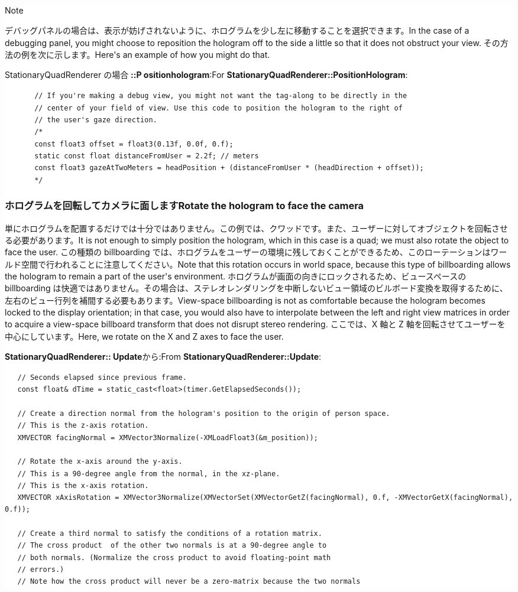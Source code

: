 ```
```

>[!NOTE]
><span data-ttu-id="61a56-250">デバッグパネルの場合は、表示が妨げされないように、ホログラムを少し左に移動することを選択できます。</span><span class="sxs-lookup"><span data-stu-id="61a56-250">In the case of a debugging panel, you might choose to reposition the hologram off to the side a little so that it does not obstruct your view.</span></span> <span data-ttu-id="61a56-251">その方法の例を次に示します。</span><span class="sxs-lookup"><span data-stu-id="61a56-251">Here's an example of how you might do that.</span></span>

<span data-ttu-id="61a56-252">StationaryQuadRenderer の場合 **::P ositionhologram**:</span><span class="sxs-lookup"><span data-stu-id="61a56-252">For **StationaryQuadRenderer::PositionHologram**:</span></span>

```
       // If you're making a debug view, you might not want the tag-along to be directly in the
       // center of your field of view. Use this code to position the hologram to the right of
       // the user's gaze direction.
       /*
       const float3 offset = float3(0.13f, 0.0f, 0.f);
       static const float distanceFromUser = 2.2f; // meters
       const float3 gazeAtTwoMeters = headPosition + (distanceFromUser * (headDirection + offset));
       */
```

### <a name="rotate-the-hologram-to-face-the-camera"></a><span data-ttu-id="61a56-253">ホログラムを回転してカメラに面します</span><span class="sxs-lookup"><span data-stu-id="61a56-253">Rotate the hologram to face the camera</span></span>

<span data-ttu-id="61a56-254">単にホログラムを配置するだけでは十分ではありません。この例では、クワッドです。また、ユーザーに対してオブジェクトを回転させる必要があります。</span><span class="sxs-lookup"><span data-stu-id="61a56-254">It is not enough to simply position the hologram, which in this case is a quad; we must also rotate the object to face the user.</span></span> <span data-ttu-id="61a56-255">この種類の billboarding では、ホログラムをユーザーの環境に残しておくことができるため、このローテーションはワールド空間で行われることに注意してください。</span><span class="sxs-lookup"><span data-stu-id="61a56-255">Note that this rotation occurs in world space, because this type of billboarding allows the hologram to remain a part of the user's environment.</span></span> <span data-ttu-id="61a56-256">ホログラムが画面の向きにロックされるため、ビュースペースの billboarding は快適ではありません。その場合は、ステレオレンダリングを中断しないビュー領域のビルボード変換を取得するために、左右のビュー行列を補間する必要もあります。</span><span class="sxs-lookup"><span data-stu-id="61a56-256">View-space billboarding is not as comfortable because the hologram becomes locked to the display orientation; in that case, you would also have to interpolate between the left and right view matrices in order to acquire a view-space billboard transform that does not disrupt stereo rendering.</span></span> <span data-ttu-id="61a56-257">ここでは、X 軸と Z 軸を回転させてユーザーを中心にしています。</span><span class="sxs-lookup"><span data-stu-id="61a56-257">Here, we rotate on the X and Z axes to face the user.</span></span>

<span data-ttu-id="61a56-258">**StationaryQuadRenderer:: Update**から:</span><span class="sxs-lookup"><span data-stu-id="61a56-258">From **StationaryQuadRenderer::Update**:</span></span>

```
   // Seconds elapsed since previous frame.
   const float& dTime = static_cast<float>(timer.GetElapsedSeconds());

   // Create a direction normal from the hologram's position to the origin of person space.
   // This is the z-axis rotation.
   XMVECTOR facingNormal = XMVector3Normalize(-XMLoadFloat3(&m_position));

   // Rotate the x-axis around the y-axis.
   // This is a 90-degree angle from the normal, in the xz-plane.
   // This is the x-axis rotation.
   XMVECTOR xAxisRotation = XMVector3Normalize(XMVectorSet(XMVectorGetZ(facingNormal), 0.f, -XMVectorGetX(facingNormal), 0.f));

   // Create a third normal to satisfy the conditions of a rotation matrix.
   // The cross product  of the other two normals is at a 90-degree angle to
   // both normals. (Normalize the cross product to avoid floating-point math
   // errors.)
   // Note how the cross product will never be a zero-matrix because the two normals
```
